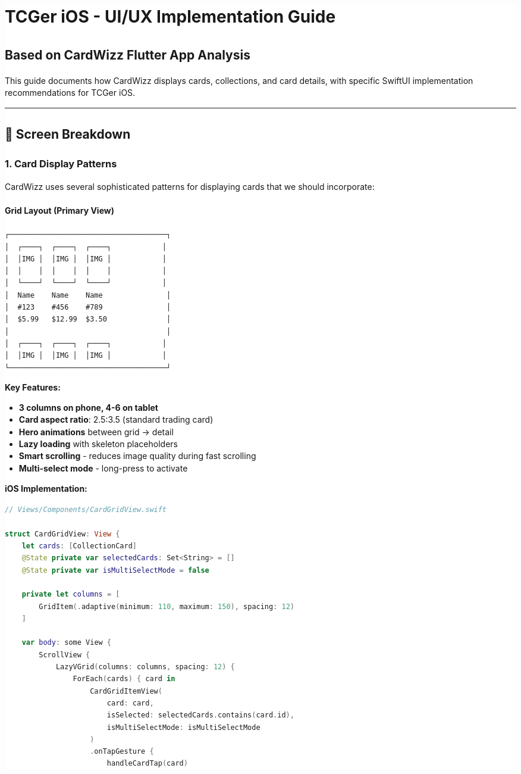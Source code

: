 # TCGer iOS - UI/UX Implementation Guide
## Based on CardWizz Flutter App Analysis

This guide documents how CardWizz displays cards, collections, and card details, with specific SwiftUI implementation recommendations for TCGer iOS.

---

## 📱 Screen Breakdown

### 1. Card Display Patterns

CardWizz uses several sophisticated patterns for displaying cards that we should incorporate:

#### **Grid Layout (Primary View)**
```
┌─────────────────────────────────────┐
│  ┌────┐  ┌────┐  ┌────┐            │
│  │IMG │  │IMG │  │IMG │            │
│  │    │  │    │  │    │            │
│  └────┘  └────┘  └────┘            │
│  Name    Name    Name               │
│  #123    #456    #789               │
│  $5.99   $12.99  $3.50              │
│                                     │
│  ┌────┐  ┌────┐  ┌────┐            │
│  │IMG │  │IMG │  │IMG │            │
└─────────────────────────────────────┘
```

**Key Features:**
- **3 columns on phone, 4-6 on tablet**
- **Card aspect ratio**: 2.5:3.5 (standard trading card)
- **Hero animations** between grid → detail
- **Lazy loading** with skeleton placeholders
- **Smart scrolling** - reduces image quality during fast scrolling
- **Multi-select mode** - long-press to activate

**iOS Implementation:**

```swift
// Views/Components/CardGridView.swift

struct CardGridView: View {
    let cards: [CollectionCard]
    @State private var selectedCards: Set<String> = []
    @State private var isMultiSelectMode = false

    private let columns = [
        GridItem(.adaptive(minimum: 110, maximum: 150), spacing: 12)
    ]

    var body: some View {
        ScrollView {
            LazyVGrid(columns: columns, spacing: 12) {
                ForEach(cards) { card in
                    CardGridItemView(
                        card: card,
                        isSelected: selectedCards.contains(card.id),
                        isMultiSelectMode: isMultiSelectMode
                    )
                    .onTapGesture {
                        handleCardTap(card)
```